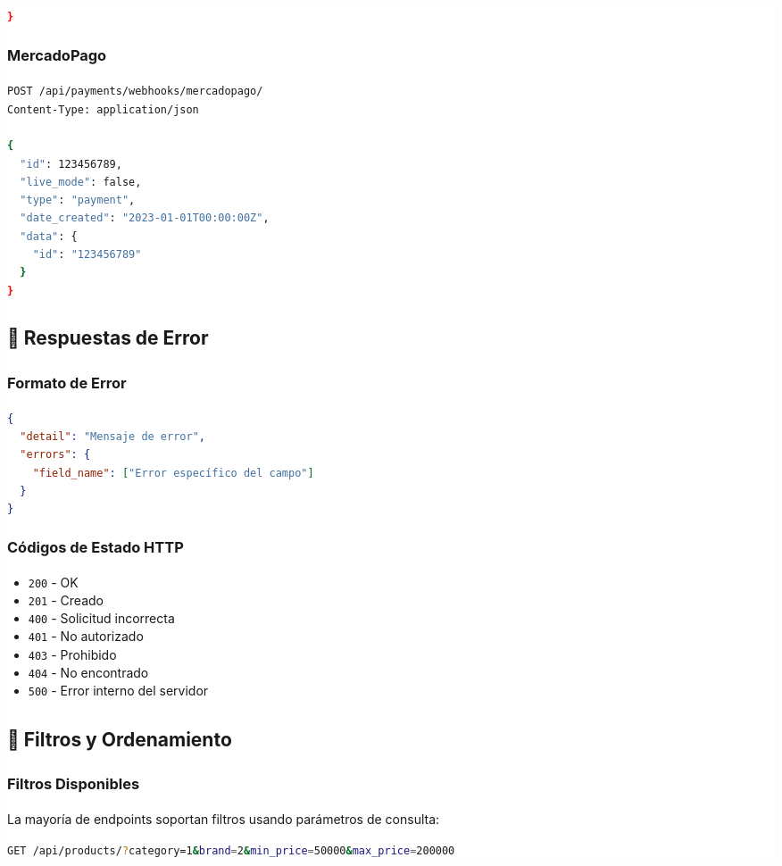 ```bash
}
```

### MercadoPago

```bash
POST /api/payments/webhooks/mercadopago/
Content-Type: application/json

{
  "id": 123456789,
  "live_mode": false,
  "type": "payment",
  "date_created": "2023-01-01T00:00:00Z",
  "data": {
    "id": "123456789"
  }
}
```

## 📄 Respuestas de Error

### Formato de Error

```json
{
  "detail": "Mensaje de error",
  "errors": {
    "field_name": ["Error específico del campo"]
  }
}
```

### Códigos de Estado HTTP

- `200` - OK
- `201` - Creado
- `400` - Solicitud incorrecta
- `401` - No autorizado
- `403` - Prohibido
- `404` - No encontrado
- `500` - Error interno del servidor

## 🔧 Filtros y Ordenamiento

### Filtros Disponibles

La mayoría de endpoints soportan filtros usando parámetros de consulta:

```bash
GET /api/products/?category=1&brand=2&min_price=50000&max_price=200000
```
